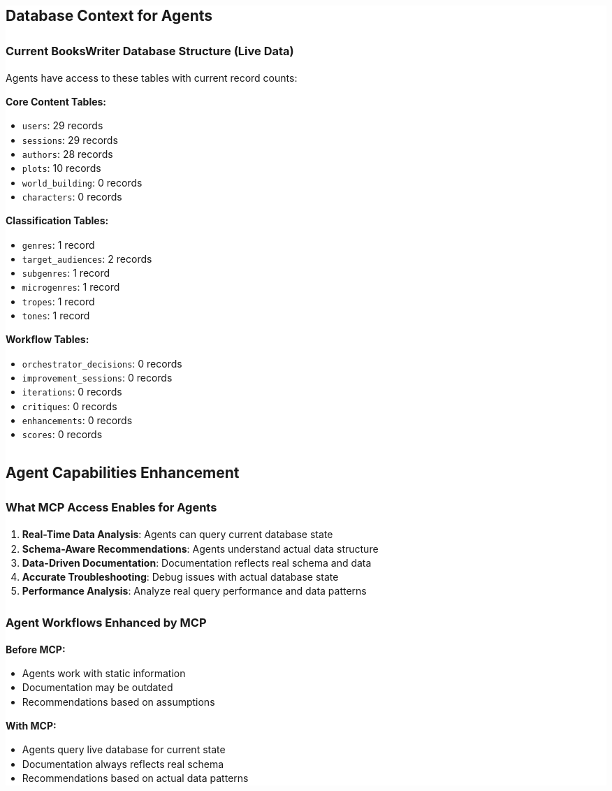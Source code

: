 ## Database Context for Agents

### Current BooksWriter Database Structure (Live Data)

Agents have access to these tables with current record counts:

**Core Content Tables:**
- `users`: 29 records
- `sessions`: 29 records  
- `authors`: 28 records
- `plots`: 10 records
- `world_building`: 0 records
- `characters`: 0 records

**Classification Tables:**
- `genres`: 1 record
- `target_audiences`: 2 records
- `subgenres`: 1 record
- `microgenres`: 1 record
- `tropes`: 1 record
- `tones`: 1 record

**Workflow Tables:**
- `orchestrator_decisions`: 0 records
- `improvement_sessions`: 0 records
- `iterations`: 0 records
- `critiques`: 0 records
- `enhancements`: 0 records
- `scores`: 0 records

## Agent Capabilities Enhancement

### What MCP Access Enables for Agents

1. **Real-Time Data Analysis**: Agents can query current database state
2. **Schema-Aware Recommendations**: Agents understand actual data structure
3. **Data-Driven Documentation**: Documentation reflects real schema and data
4. **Accurate Troubleshooting**: Debug issues with actual database state
5. **Performance Analysis**: Analyze real query performance and data patterns

### Agent Workflows Enhanced by MCP

**Before MCP:**
- Agents work with static information
- Documentation may be outdated
- Recommendations based on assumptions

**With MCP:**
- Agents query live database for current state
- Documentation always reflects real schema
- Recommendations based on actual data patterns
